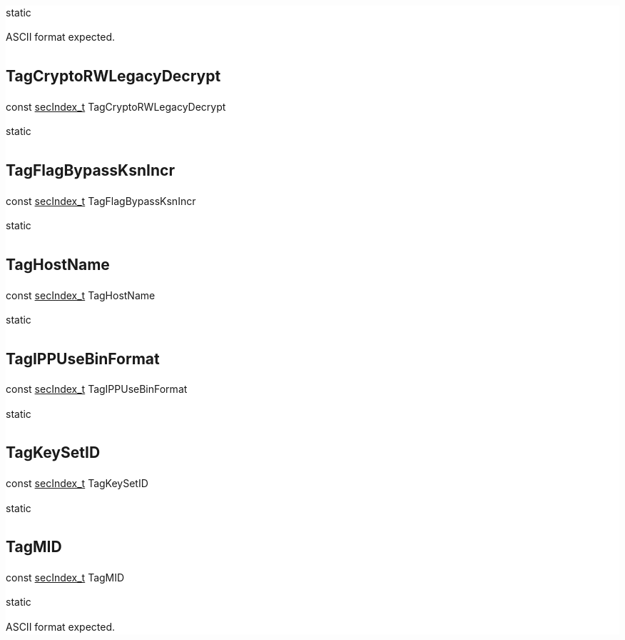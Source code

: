 static

ASCII format expected.

## TagCryptoRWLegacyDecrypt <a href="#ab5aff0278f7b0482a946cf9008dacb7d" id="ab5aff0278f7b0482a946cf9008dacb7d"></a>

<p>const <a href="namespacecom__adksec__cmd.md#ad15b3c697f22fd80a8a42e5547c5b8e4">secIndex_t</a> TagCryptoRWLegacyDecrypt</p>

static

## TagFlagBypassKsnIncr <a href="#a534911360b6c2283c71eb96473875dbe" id="a534911360b6c2283c71eb96473875dbe"></a>

<p>const <a href="namespacecom__adksec__cmd.md#ad15b3c697f22fd80a8a42e5547c5b8e4">secIndex_t</a> TagFlagBypassKsnIncr</p>

static

## TagHostName <a href="#af5bec0d34599f4c601103a062bdf69ed" id="af5bec0d34599f4c601103a062bdf69ed"></a>

<p>const <a href="namespacecom__adksec__cmd.md#ad15b3c697f22fd80a8a42e5547c5b8e4">secIndex_t</a> TagHostName</p>

static

## TagIPPUseBinFormat <a href="#a94a7b675572189cf4c3786b8da85f2dd" id="a94a7b675572189cf4c3786b8da85f2dd"></a>

<p>const <a href="namespacecom__adksec__cmd.md#ad15b3c697f22fd80a8a42e5547c5b8e4">secIndex_t</a> TagIPPUseBinFormat</p>

static

## TagKeySetID <a href="#ada66db3e2e7ffdf208da77c358a130d8" id="ada66db3e2e7ffdf208da77c358a130d8"></a>

<p>const <a href="namespacecom__adksec__cmd.md#ad15b3c697f22fd80a8a42e5547c5b8e4">secIndex_t</a> TagKeySetID</p>

static

## TagMID <a href="#a8d11900f080068bd258c318d0c316701" id="a8d11900f080068bd258c318d0c316701"></a>

<p>const <a href="namespacecom__adksec__cmd.md#ad15b3c697f22fd80a8a42e5547c5b8e4">secIndex_t</a> TagMID</p>

static

ASCII format expected.
